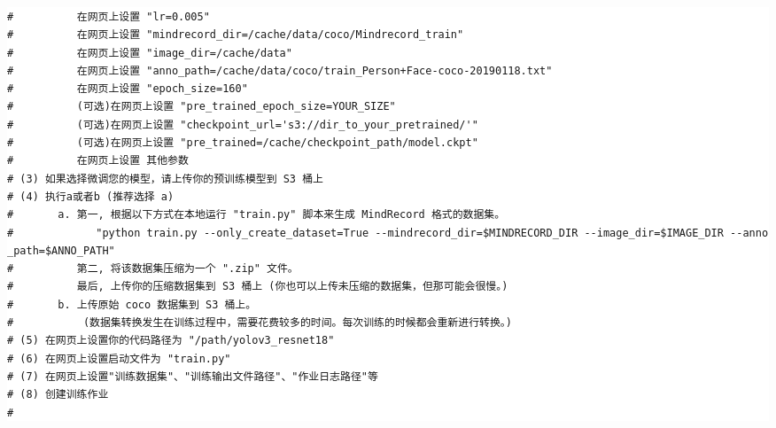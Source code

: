     #          在网页上设置 "lr=0.005"
    #          在网页上设置 "mindrecord_dir=/cache/data/coco/Mindrecord_train"
    #          在网页上设置 "image_dir=/cache/data"
    #          在网页上设置 "anno_path=/cache/data/coco/train_Person+Face-coco-20190118.txt"
    #          在网页上设置 "epoch_size=160"
    #          (可选)在网页上设置 "pre_trained_epoch_size=YOUR_SIZE"
    #          (可选)在网页上设置 "checkpoint_url='s3://dir_to_your_pretrained/'"
    #          (可选)在网页上设置 "pre_trained=/cache/checkpoint_path/model.ckpt"
    #          在网页上设置 其他参数
    # (3) 如果选择微调您的模型，请上传你的预训练模型到 S3 桶上
    # (4) 执行a或者b (推荐选择 a)
    #       a. 第一, 根据以下方式在本地运行 "train.py" 脚本来生成 MindRecord 格式的数据集。
    #             "python train.py --only_create_dataset=True --mindrecord_dir=$MINDRECORD_DIR --image_dir=$IMAGE_DIR --anno_path=$ANNO_PATH"
    #          第二, 将该数据集压缩为一个 ".zip" 文件。
    #          最后, 上传你的压缩数据集到 S3 桶上 (你也可以上传未压缩的数据集，但那可能会很慢。)
    #       b. 上传原始 coco 数据集到 S3 桶上。
    #           (数据集转换发生在训练过程中，需要花费较多的时间。每次训练的时候都会重新进行转换。)
    # (5) 在网页上设置你的代码路径为 "/path/yolov3_resnet18"
    # (6) 在网页上设置启动文件为 "train.py"
    # (7) 在网页上设置"训练数据集"、"训练输出文件路径"、"作业日志路径"等
    # (8) 创建训练作业
    #